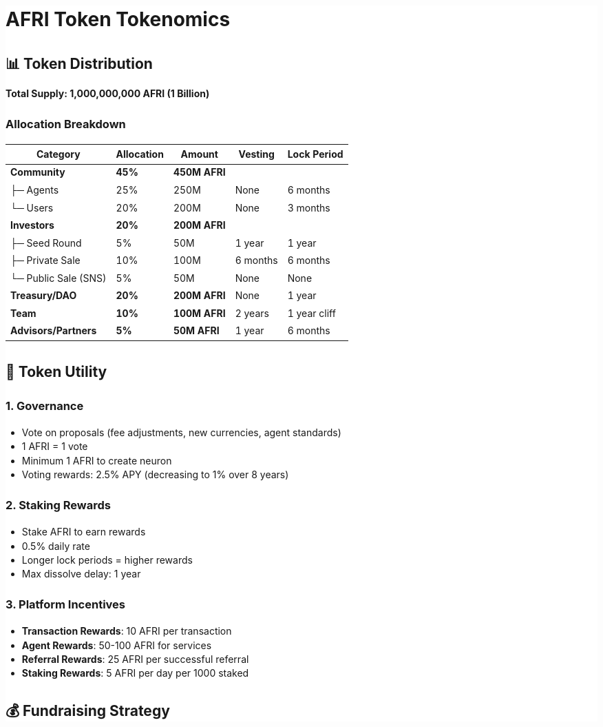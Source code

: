 # AFRI Token Tokenomics

## 📊 Token Distribution

**Total Supply: 1,000,000,000 AFRI (1 Billion)**

### Allocation Breakdown

| Category | Allocation | Amount | Vesting | Lock Period |
|----------|-----------|--------|---------|-------------|
| **Community** | **45%** | **450M AFRI** | | |
| ├─ Agents | 25% | 250M | None | 6 months |
| └─ Users | 20% | 200M | None | 3 months |
| **Investors** | **20%** | **200M AFRI** | | |
| ├─ Seed Round | 5% | 50M | 1 year | 1 year |
| ├─ Private Sale | 10% | 100M | 6 months | 6 months |
| └─ Public Sale (SNS) | 5% | 50M | None | None |
| **Treasury/DAO** | **20%** | **200M AFRI** | None | 1 year |
| **Team** | **10%** | **100M AFRI** | 2 years | 1 year cliff |
| **Advisors/Partners** | **5%** | **50M AFRI** | 1 year | 6 months |

## 🎯 Token Utility

### 1. Governance
- Vote on proposals (fee adjustments, new currencies, agent standards)
- 1 AFRI = 1 vote
- Minimum 1 AFRI to create neuron
- Voting rewards: 2.5% APY (decreasing to 1% over 8 years)

### 2. Staking Rewards
- Stake AFRI to earn rewards
- 0.5% daily rate
- Longer lock periods = higher rewards
- Max dissolve delay: 1 year

### 3. Platform Incentives
- **Transaction Rewards**: 10 AFRI per transaction
- **Agent Rewards**: 50-100 AFRI for services
- **Referral Rewards**: 25 AFRI per successful referral
- **Staking Rewards**: 5 AFRI per day per 1000 staked

## 💰 Fundraising Strategy
